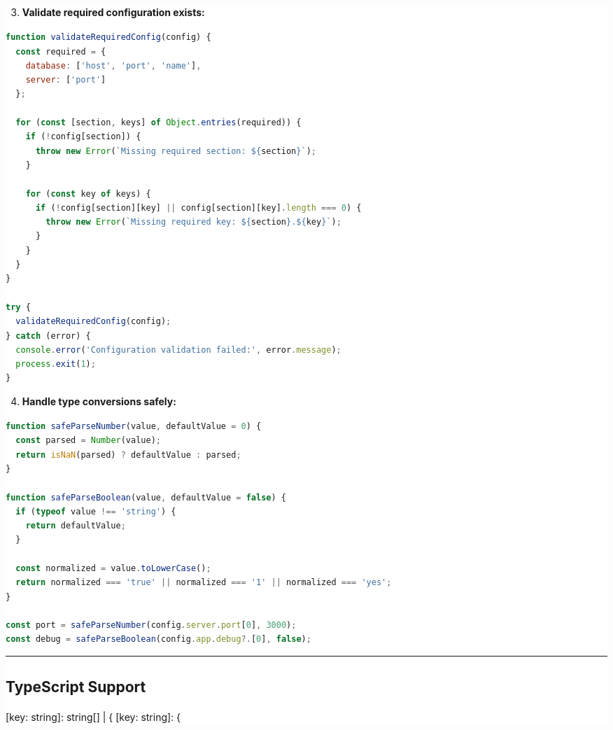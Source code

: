 3. **Validate required configuration exists:**
```javascript
function validateRequiredConfig(config) {
  const required = {
    database: ['host', 'port', 'name'],
    server: ['port']
  };

  for (const [section, keys] of Object.entries(required)) {
    if (!config[section]) {
      throw new Error(`Missing required section: ${section}`);
    }

    for (const key of keys) {
      if (!config[section][key] || config[section][key].length === 0) {
        throw new Error(`Missing required key: ${section}.${key}`);
      }
    }
  }
}

try {
  validateRequiredConfig(config);
} catch (error) {
  console.error('Configuration validation failed:', error.message);
  process.exit(1);
}
```

4. **Handle type conversions safely:**
```javascript
function safeParseNumber(value, defaultValue = 0) {
  const parsed = Number(value);
  return isNaN(parsed) ? defaultValue : parsed;
}

function safeParseBoolean(value, defaultValue = false) {
  if (typeof value !== 'string') {
    return defaultValue;
  }

  const normalized = value.toLowerCase();
  return normalized === 'true' || normalized === '1' || normalized === 'yes';
}

const port = safeParseNumber(config.server.port[0], 3000);
const debug = safeParseBoolean(config.app.debug?.[0], false);
```

---

## TypeScript Support


  [key: string]: string[] | {
  [key: string]: {